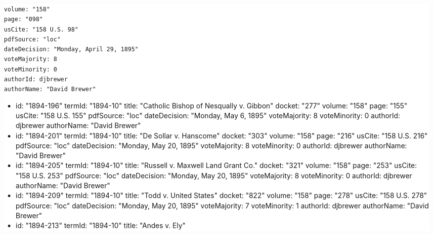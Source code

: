     volume: "158"
    page: "098"
    usCite: "158 U.S. 98"
    pdfSource: "loc"
    dateDecision: "Monday, April 29, 1895"
    voteMajority: 8
    voteMinority: 0
    authorId: djbrewer
    authorName: "David Brewer"
  - id: "1894-196"
    termId: "1894-10"
    title: "Catholic Bishop of Nesqually v. Gibbon"
    docket: "277"
    volume: "158"
    page: "155"
    usCite: "158 U.S. 155"
    pdfSource: "loc"
    dateDecision: "Monday, May 6, 1895"
    voteMajority: 8
    voteMinority: 0
    authorId: djbrewer
    authorName: "David Brewer"
  - id: "1894-201"
    termId: "1894-10"
    title: "De Sollar v. Hanscome"
    docket: "303"
    volume: "158"
    page: "216"
    usCite: "158 U.S. 216"
    pdfSource: "loc"
    dateDecision: "Monday, May 20, 1895"
    voteMajority: 8
    voteMinority: 0
    authorId: djbrewer
    authorName: "David Brewer"
  - id: "1894-205"
    termId: "1894-10"
    title: "Russell v. Maxwell Land Grant Co."
    docket: "321"
    volume: "158"
    page: "253"
    usCite: "158 U.S. 253"
    pdfSource: "loc"
    dateDecision: "Monday, May 20, 1895"
    voteMajority: 8
    voteMinority: 0
    authorId: djbrewer
    authorName: "David Brewer"
  - id: "1894-209"
    termId: "1894-10"
    title: "Todd v. United States"
    docket: "822"
    volume: "158"
    page: "278"
    usCite: "158 U.S. 278"
    pdfSource: "loc"
    dateDecision: "Monday, May 20, 1895"
    voteMajority: 7
    voteMinority: 1
    authorId: djbrewer
    authorName: "David Brewer"
  - id: "1894-213"
    termId: "1894-10"
    title: "Andes v. Ely"